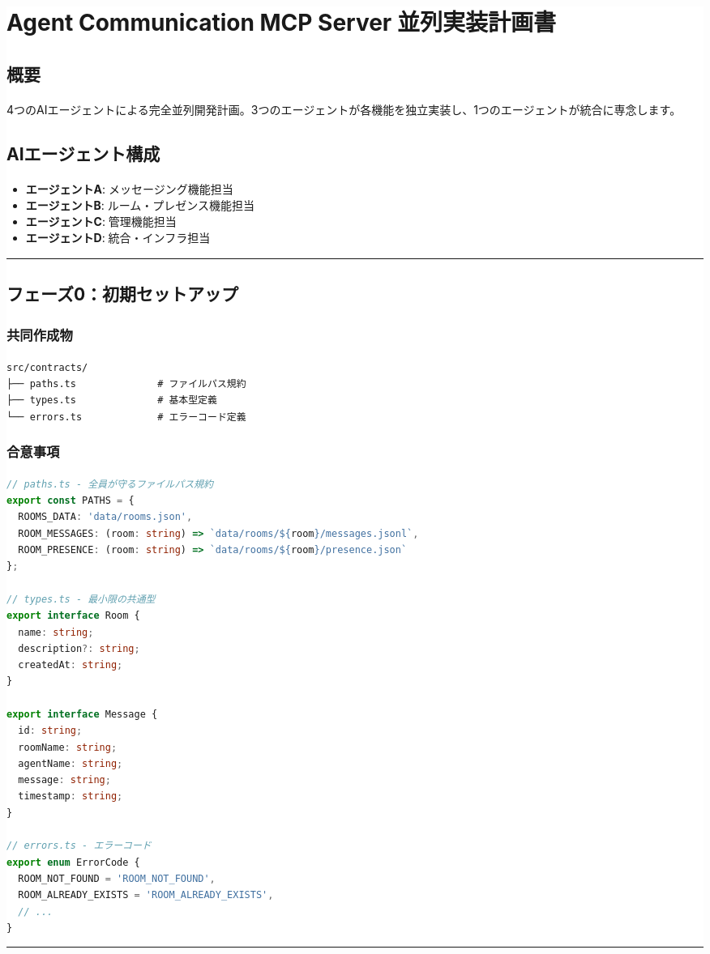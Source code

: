 # Agent Communication MCP Server 並列実装計画書

## 概要
4つのAIエージェントによる完全並列開発計画。3つのエージェントが各機能を独立実装し、1つのエージェントが統合に専念します。

## AIエージェント構成

- **エージェントA**: メッセージング機能担当
- **エージェントB**: ルーム・プレゼンス機能担当  
- **エージェントC**: 管理機能担当
- **エージェントD**: 統合・インフラ担当

---

## フェーズ0：初期セットアップ

### 共同作成物
```
src/contracts/
├── paths.ts              # ファイルパス規約
├── types.ts              # 基本型定義
└── errors.ts             # エラーコード定義
```

### 合意事項
```typescript
// paths.ts - 全員が守るファイルパス規約
export const PATHS = {
  ROOMS_DATA: 'data/rooms.json',
  ROOM_MESSAGES: (room: string) => `data/rooms/${room}/messages.jsonl`,
  ROOM_PRESENCE: (room: string) => `data/rooms/${room}/presence.json`
};

// types.ts - 最小限の共通型
export interface Room {
  name: string;
  description?: string;
  createdAt: string;
}

export interface Message {
  id: string;
  roomName: string;
  agentName: string;
  message: string;
  timestamp: string;
}

// errors.ts - エラーコード
export enum ErrorCode {
  ROOM_NOT_FOUND = 'ROOM_NOT_FOUND',
  ROOM_ALREADY_EXISTS = 'ROOM_ALREADY_EXISTS',
  // ...
}
```

---